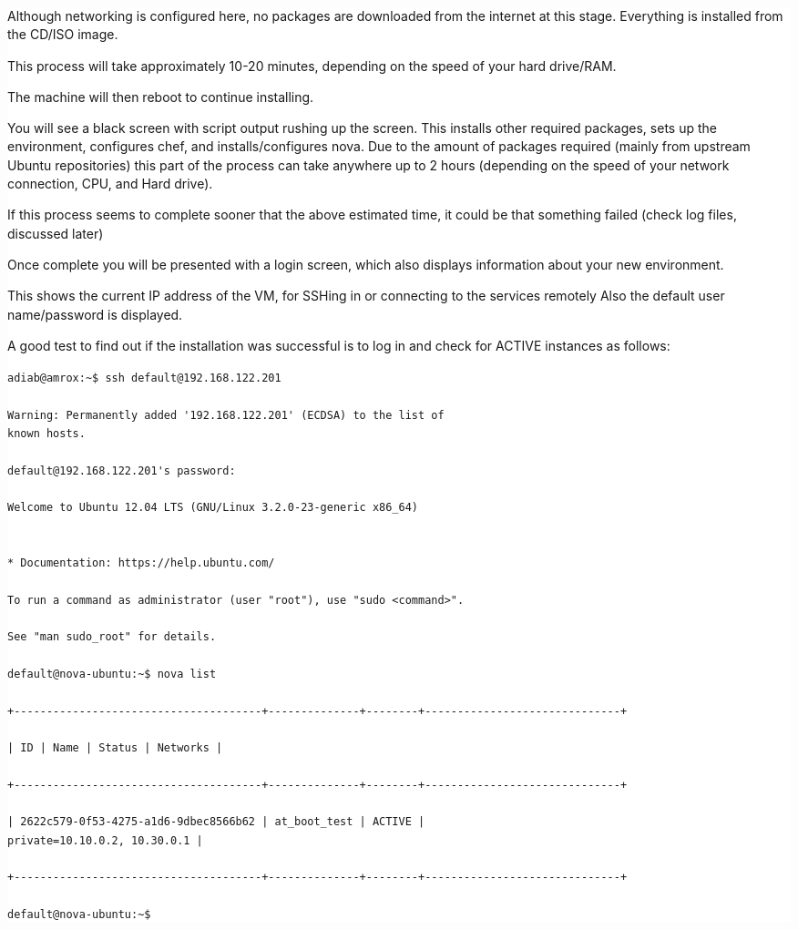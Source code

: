 Although networking is configured here, no packages are downloaded from
the internet at this stage. Everything is installed from the CD/ISO
image.

This process will take approximately 10-20 minutes, depending on the
speed of your hard drive/RAM.

The machine will then reboot to continue installing.

You will see a black screen with script output rushing up the screen.
This installs other required packages, sets up the environment,
configures chef, and installs/configures nova. Due to the amount of
packages required (mainly from upstream Ubuntu repositories) this part
of the process can take anywhere up to 2 hours (depending on the speed
of your network connection, CPU, and Hard drive).

If this process seems to complete sooner that the above estimated time,
it could be that something failed (check log files, discussed later)

Once complete you will be presented with a login screen, which also
displays information about your new environment.

This shows the current IP address of the VM, for SSHing in or
connecting to the services remotely Also the default user name/password
is displayed.

A good test to find out if the installation was successful is to log in
and check for ACTIVE instances as follows:

```
adiab@amrox:~$ ssh default@192.168.122.201

Warning: Permanently added '192.168.122.201' (ECDSA) to the list of
known hosts.

default@192.168.122.201's password:

Welcome to Ubuntu 12.04 LTS (GNU/Linux 3.2.0-23-generic x86_64)


* Documentation: https://help.ubuntu.com/

To run a command as administrator (user "root"), use "sudo <command>".

See "man sudo_root" for details.

default@nova-ubuntu:~$ nova list

+--------------------------------------+--------------+--------+------------------------------+

| ID | Name | Status | Networks |

+--------------------------------------+--------------+--------+------------------------------+

| 2622c579-0f53-4275-a1d6-9dbec8566b62 | at_boot_test | ACTIVE |
private=10.10.0.2, 10.30.0.1 |

+--------------------------------------+--------------+--------+------------------------------+

default@nova-ubuntu:~$
```
